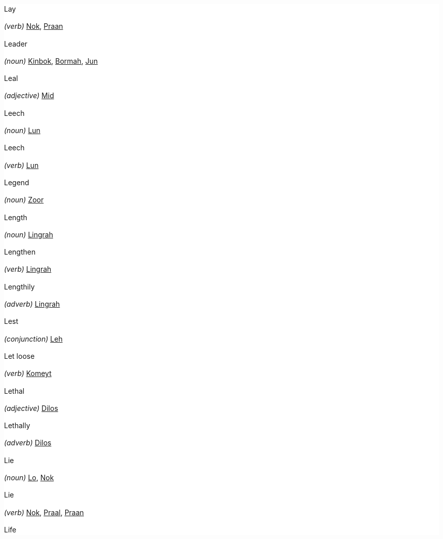 Lay

_(verb)_ [Nok](https://www.thuum.org/word.php?w=1019), [Praan](https://www.thuum.org/word.php?w=1064)

Leader

_(noun)_ [Kinbok](https://www.thuum.org/word.php?w=876), [Bormah](https://www.thuum.org/word.php?w=692), [Jun](https://www.thuum.org/word.php?w=860)

Leal

_(adjective)_ [Mid](https://www.thuum.org/word.php?w=962)

Leech

_(noun)_ [Lun](https://www.thuum.org/word.php?w=951)

Leech

_(verb)_ [Lun](https://www.thuum.org/word.php?w=951)

Legend

_(noun)_ [Zoor](https://www.thuum.org/word.php?w=1283)

Length

_(noun)_ [Lingrah](https://www.thuum.org/word.php?w=938)

Lengthen

_(verb)_ [Lingrah](https://www.thuum.org/word.php?w=938)

Lengthily

_(adverb)_ [Lingrah](https://www.thuum.org/word.php?w=938)

Lest

_(conjunction)_ [Leh](https://www.thuum.org/word.php?w=934)

Let loose

_(verb)_ [Komeyt](https://www.thuum.org/word.php?w=887)

Lethal

_(adjective)_ [Dilos](https://www.thuum.org/word.php?w=727)

Lethally

_(adverb)_ [Dilos](https://www.thuum.org/word.php?w=727)

Lie

_(noun)_ [Lo](https://www.thuum.org/word.php?w=940), [Nok](https://www.thuum.org/word.php?w=1019)

Lie

_(verb)_ [Nok](https://www.thuum.org/word.php?w=1019), [Praal](https://www.thuum.org/word.php?w=1063), [Praan](https://www.thuum.org/word.php?w=1064)

Life
